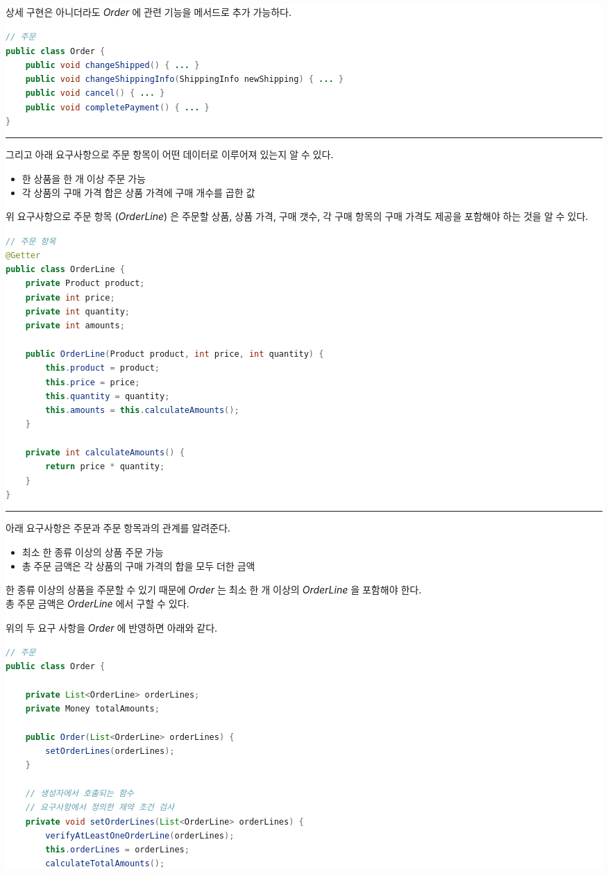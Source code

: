 상세 구현은 아니더라도 _Order_ 에 관련 기능을 메서드로 추가 가능하다.

```java
// 주문
public class Order {
    public void changeShipped() { ... }
    public void changeShippingInfo(ShippingInfo newShipping) { ... }
    public void cancel() { ... }
    public void completePayment() { ... }
}
```

---

그리고 아래 요구사항으로 주문 항목이 어떤 데이터로 이루어져 있는지 알 수 있다.
- 한 상품을 한 개 이상 주문 가능
- 각 상품의 구매 가격 합은 상품 가격에 구매 개수를 곱한 값

위 요구사항으로 주문 항목 (_OrderLine_) 은 주문할 상품, 상품 가격, 구매 갯수, 각 구매 항목의 구매 가격도 제공을 포함해야 하는 것을 알 수 있다.  
```java
// 주문 항목
@Getter
public class OrderLine {
    private Product product;
    private int price;
    private int quantity;
    private int amounts;
    
    public OrderLine(Product product, int price, int quantity) {
        this.product = product;
        this.price = price;
        this.quantity = quantity;
        this.amounts = this.calculateAmounts();
    }
    
    private int calculateAmounts() {
        return price * quantity;
    }
}
```

---

아래 요구사항은 주문과 주문 항목과의 관계를 알려준다.
- 최소 한 종류 이상의 상품 주문 가능
- 총 주문 금액은 각 상품의 구매 가격의 합을 모두 더한 금액

한 종류 이상의 상품을 주문할 수 있기 때문에 _Order_ 는 최소 한 개 이상의 _OrderLine_ 을 포함해야 한다.  
총 주문 금액은 _OrderLine_ 에서 구할 수 있다.

위의 두 요구 사항을 _Order_ 에 반영하면 아래와 같다.
```java
// 주문
public class Order {

    private List<OrderLine> orderLines;
    private Money totalAmounts;

    public Order(List<OrderLine> orderLines) {
        setOrderLines(orderLines);
    }

    // 생성자에서 호출되는 함수
    // 요구사항에서 정의한 제약 조건 검사
    private void setOrderLines(List<OrderLine> orderLines) {
        verifyAtLeastOneOrderLine(orderLines);
        this.orderLines = orderLines;
        calculateTotalAmounts();
```